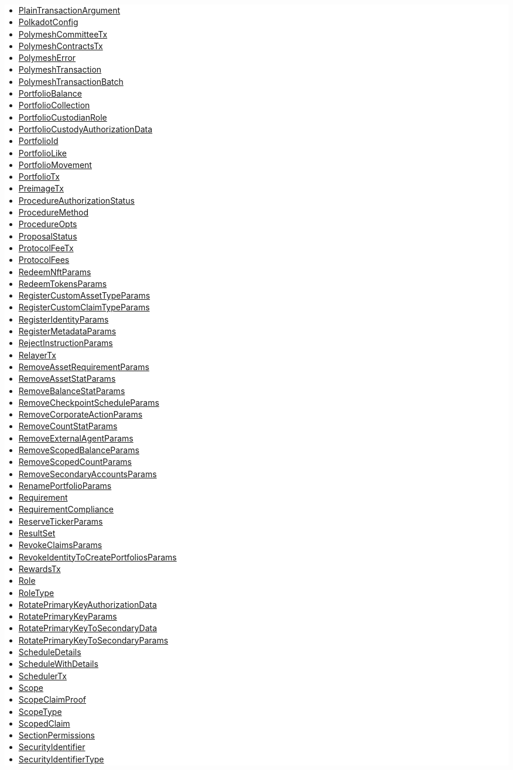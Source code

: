 - [PlainTransactionArgument](../wiki/types#plaintransactionargument)
- [PolkadotConfig](../wiki/types#polkadotconfig)
- [PolymeshCommitteeTx](../wiki/types#polymeshcommitteetx)
- [PolymeshContractsTx](../wiki/types#polymeshcontractstx)
- [PolymeshError](../wiki/types#polymesherror)
- [PolymeshTransaction](../wiki/types#polymeshtransaction)
- [PolymeshTransactionBatch](../wiki/types#polymeshtransactionbatch)
- [PortfolioBalance](../wiki/types#portfoliobalance)
- [PortfolioCollection](../wiki/types#portfoliocollection)
- [PortfolioCustodianRole](../wiki/types#portfoliocustodianrole)
- [PortfolioCustodyAuthorizationData](../wiki/types#portfoliocustodyauthorizationdata)
- [PortfolioId](../wiki/types#portfolioid)
- [PortfolioLike](../wiki/types#portfoliolike)
- [PortfolioMovement](../wiki/types#portfoliomovement)
- [PortfolioTx](../wiki/types#portfoliotx)
- [PreimageTx](../wiki/types#preimagetx)
- [ProcedureAuthorizationStatus](../wiki/types#procedureauthorizationstatus)
- [ProcedureMethod](../wiki/types#proceduremethod)
- [ProcedureOpts](../wiki/types#procedureopts)
- [ProposalStatus](../wiki/types#proposalstatus)
- [ProtocolFeeTx](../wiki/types#protocolfeetx)
- [ProtocolFees](../wiki/types#protocolfees)
- [RedeemNftParams](../wiki/types#redeemnftparams)
- [RedeemTokensParams](../wiki/types#redeemtokensparams)
- [RegisterCustomAssetTypeParams](../wiki/types#registercustomassettypeparams)
- [RegisterCustomClaimTypeParams](../wiki/types#registercustomclaimtypeparams)
- [RegisterIdentityParams](../wiki/types#registeridentityparams)
- [RegisterMetadataParams](../wiki/types#registermetadataparams)
- [RejectInstructionParams](../wiki/types#rejectinstructionparams)
- [RelayerTx](../wiki/types#relayertx)
- [RemoveAssetRequirementParams](../wiki/types#removeassetrequirementparams)
- [RemoveAssetStatParams](../wiki/types#removeassetstatparams)
- [RemoveBalanceStatParams](../wiki/types#removebalancestatparams)
- [RemoveCheckpointScheduleParams](../wiki/types#removecheckpointscheduleparams)
- [RemoveCorporateActionParams](../wiki/types#removecorporateactionparams)
- [RemoveCountStatParams](../wiki/types#removecountstatparams)
- [RemoveExternalAgentParams](../wiki/types#removeexternalagentparams)
- [RemoveScopedBalanceParams](../wiki/types#removescopedbalanceparams)
- [RemoveScopedCountParams](../wiki/types#removescopedcountparams)
- [RemoveSecondaryAccountsParams](../wiki/types#removesecondaryaccountsparams)
- [RenamePortfolioParams](../wiki/types#renameportfolioparams)
- [Requirement](../wiki/types#requirement)
- [RequirementCompliance](../wiki/types#requirementcompliance)
- [ReserveTickerParams](../wiki/types#reservetickerparams)
- [ResultSet](../wiki/types#resultset)
- [RevokeClaimsParams](../wiki/types#revokeclaimsparams)
- [RevokeIdentityToCreatePortfoliosParams](../wiki/types#revokeidentitytocreateportfoliosparams)
- [RewardsTx](../wiki/types#rewardstx)
- [Role](../wiki/types#role)
- [RoleType](../wiki/types#roletype)
- [RotatePrimaryKeyAuthorizationData](../wiki/types#rotateprimarykeyauthorizationdata)
- [RotatePrimaryKeyParams](../wiki/types#rotateprimarykeyparams)
- [RotatePrimaryKeyToSecondaryData](../wiki/types#rotateprimarykeytosecondarydata)
- [RotatePrimaryKeyToSecondaryParams](../wiki/types#rotateprimarykeytosecondaryparams)
- [ScheduleDetails](../wiki/types#scheduledetails)
- [ScheduleWithDetails](../wiki/types#schedulewithdetails)
- [SchedulerTx](../wiki/types#schedulertx)
- [Scope](../wiki/types#scope)
- [ScopeClaimProof](../wiki/types#scopeclaimproof)
- [ScopeType](../wiki/types#scopetype)
- [ScopedClaim](../wiki/types#scopedclaim)
- [SectionPermissions](../wiki/types#sectionpermissions)
- [SecurityIdentifier](../wiki/types#securityidentifier)
- [SecurityIdentifierType](../wiki/types#securityidentifiertype)